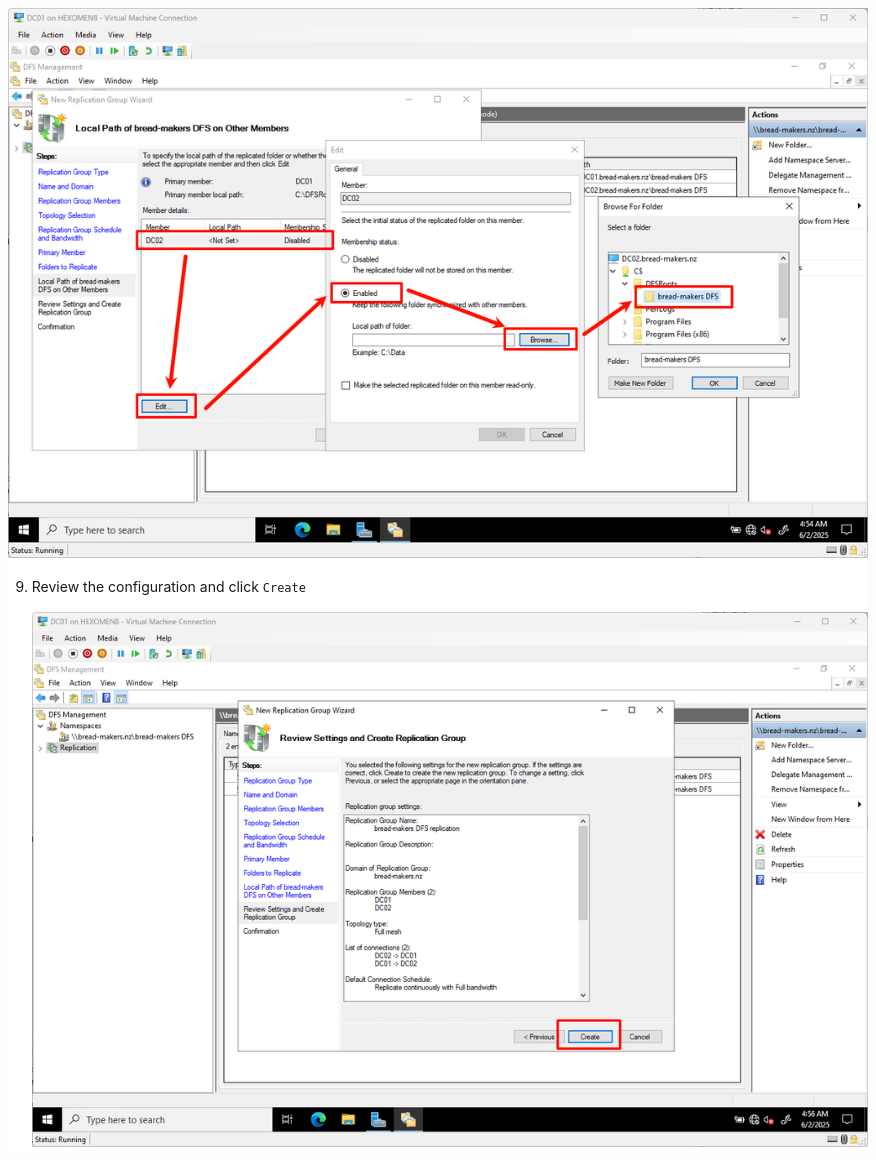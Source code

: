    ![img_23.png](images/img_23.png)

9. Review the configuration and click `Create`

   ![img_24.png](images/img_24.png)
